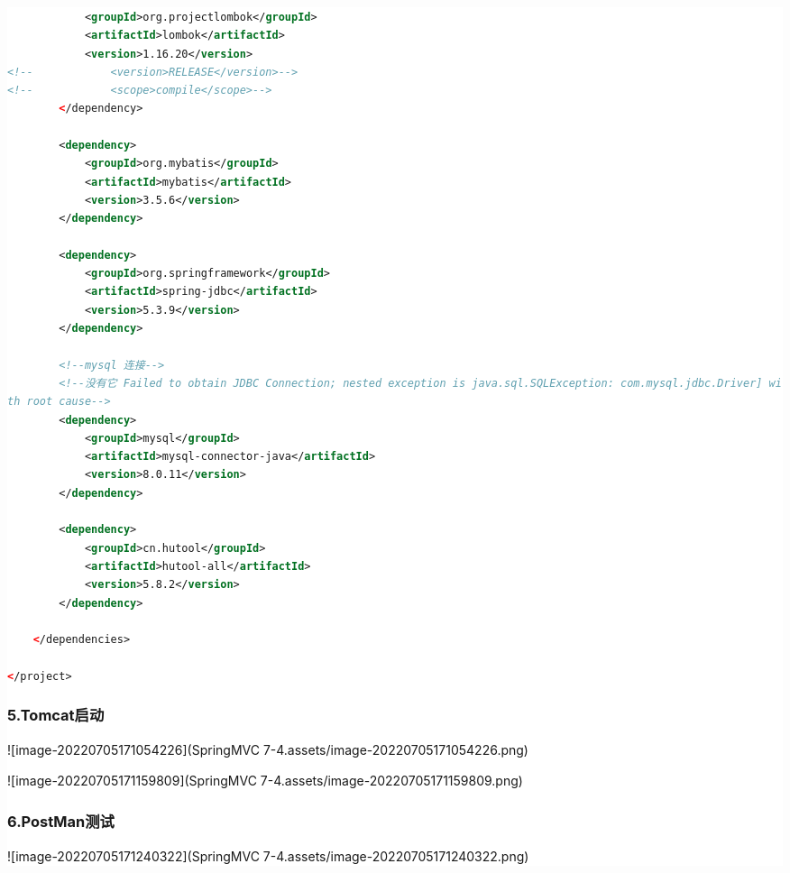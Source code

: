 ```xml
            <groupId>org.projectlombok</groupId>
            <artifactId>lombok</artifactId>
            <version>1.16.20</version>
<!--            <version>RELEASE</version>-->
<!--            <scope>compile</scope>-->
        </dependency>

        <dependency>
            <groupId>org.mybatis</groupId>
            <artifactId>mybatis</artifactId>
            <version>3.5.6</version>
        </dependency>

        <dependency>
            <groupId>org.springframework</groupId>
            <artifactId>spring-jdbc</artifactId>
            <version>5.3.9</version>
        </dependency>

        <!--mysql 连接-->
        <!--没有它 Failed to obtain JDBC Connection; nested exception is java.sql.SQLException: com.mysql.jdbc.Driver] with root cause-->
        <dependency>
            <groupId>mysql</groupId>
            <artifactId>mysql-connector-java</artifactId>
            <version>8.0.11</version>
        </dependency>

        <dependency>
            <groupId>cn.hutool</groupId>
            <artifactId>hutool-all</artifactId>
            <version>5.8.2</version>
        </dependency>

    </dependencies>

</project>
```



### 5.Tomcat启动

![image-20220705171054226](SpringMVC 7-4.assets/image-20220705171054226.png)

![image-20220705171159809](SpringMVC 7-4.assets/image-20220705171159809.png)

### 6.PostMan测试

![image-20220705171240322](SpringMVC 7-4.assets/image-20220705171240322.png)